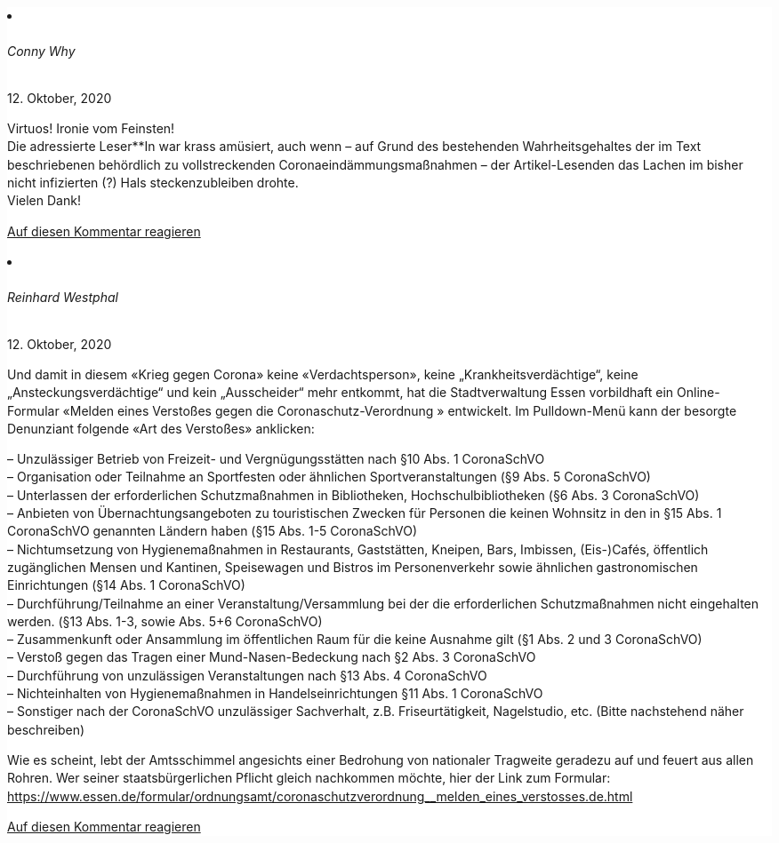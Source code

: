 
</li>
<li class="comment even thread-even depth-1 clearfix" id="li-comment-84450">
<h6 class="author">Conny Why</h6> <span class="date">12. Oktober, 2020</span>



Virtuos! Ironie vom Feinsten!<br>
Die adressierte Leser**In war krass amüsiert, auch wenn &#8211; auf Grund des bestehenden Wahrheitsgehaltes der im Text beschriebenen behördlich zu vollstreckenden Coronaeindämmungsmaßnahmen &#8211; der Artikel-Lesenden das Lachen im bisher nicht infizierten (?) Hals steckenzubleiben drohte.<br>
Vielen Dank!

<a rel="nofollow" class="comment-reply-link" href="#comment-84450" data-commentid="84450" data-postid="12105" data-belowelement="comment-84450" data-respondelement="respond" data-replyto="Antworte auf Conny Why" aria-label="Antworte auf Conny Why">Auf diesen Kommentar reagieren</a> 


</li>
<li class="comment odd alt thread-odd thread-alt depth-1 clearfix" id="li-comment-84452">
<h6 class="author">Reinhard Westphal</h6> <span class="date">12. Oktober, 2020</span>



Und damit in diesem «Krieg gegen Corona» keine «Verdachtsperson», keine „Krankheits­verdächtige“, keine „Ansteckungsverdächtige“ und kein „Ausscheider“ mehr entkommt, hat die Stadtverwaltung Essen vorbildhaft ein Online-Formular «Melden eines Verstoßes gegen die Coronaschutz-Verordnung » entwickelt. Im Pulldown-Menü kann der besorgte Denunziant folgende «Art des Verstoßes» anklicken: 

&#8211; Unzulässiger Betrieb von Freizeit- und Vergnügungsstätten nach §10 Abs. 1 CoronaSchVO<br>
&#8211; Organisation oder Teilnahme an Sportfesten oder ähnlichen Sportveranstaltungen (§9 Abs. 5 CoronaSchVO)<br>
&#8211; Unterlassen der erforderlichen Schutzmaßnahmen in Bibliotheken, Hochschulbibliotheken (§6 Abs. 3 CoronaSchVO)<br>
&#8211; Anbieten von Übernachtungsangeboten zu touristischen Zwecken für Personen die keinen Wohnsitz in den in §15 Abs. 1 CoronaSchVO genannten Ländern haben (§15 Abs. 1-5 CoronaSchVO)<br>
&#8211; Nichtumsetzung von Hygienemaßnahmen in Restaurants, Gaststätten, Kneipen, Bars, Imbissen, (Eis-)Cafés, öffentlich zugänglichen Mensen und Kantinen, Speisewagen und Bistros im Personenverkehr sowie ähnlichen gastronomischen Einrichtungen (§14 Abs. 1 CoronaSchVO)<br>
&#8211; Durchführung/Teilnahme an einer Veranstaltung/Versammlung bei der die erforderlichen Schutzmaßnahmen nicht eingehalten werden. (§13 Abs. 1-3, sowie Abs. 5+6 CoronaSchVO)<br>
&#8211; Zusammenkunft oder Ansammlung im öffentlichen Raum für die keine Ausnahme gilt (§1 Abs. 2 und 3 CoronaSchVO)<br>
&#8211; Verstoß gegen das Tragen einer Mund-Nasen-Bedeckung nach §2 Abs. 3 CoronaSchVO<br>
&#8211; Durchführung von unzulässigen Veranstaltungen nach §13 Abs. 4 CoronaSchVO<br>
&#8211; Nichteinhalten von Hygienemaßnahmen in Handelseinrichtungen §11 Abs. 1 CoronaSchVO<br>
&#8211; Sonstiger nach der CoronaSchVO unzulässiger Sachverhalt, z.B. Friseurtätigkeit, Nagelstudio, etc. (Bitte nachstehend näher beschreiben)

Wie es scheint, lebt der Amtsschimmel angesichts einer Bedrohung von nationaler Tragweite geradezu auf und feuert aus allen Rohren. Wer seiner staatsbürgerlichen Pflicht gleich nachkommen möchte, hier der Link zum Formular:<br>
<a href="https://www.essen.de/formular/ordnungsamt/coronaschutzverordnung__melden_eines_verstosses.de.html" rel="nofollow ugc">https://www.essen.de/formular/ordnungsamt/coronaschutzverordnung__melden_eines_verstosses.de.html</a>

<a rel="nofollow" class="comment-reply-link" href="#comment-84452" data-commentid="84452" data-postid="12105" data-belowelement="comment-84452" data-respondelement="respond" data-replyto="Antworte auf Reinhard Westphal" aria-label="Antworte auf Reinhard Westphal">Auf diesen Kommentar reagieren</a> 
